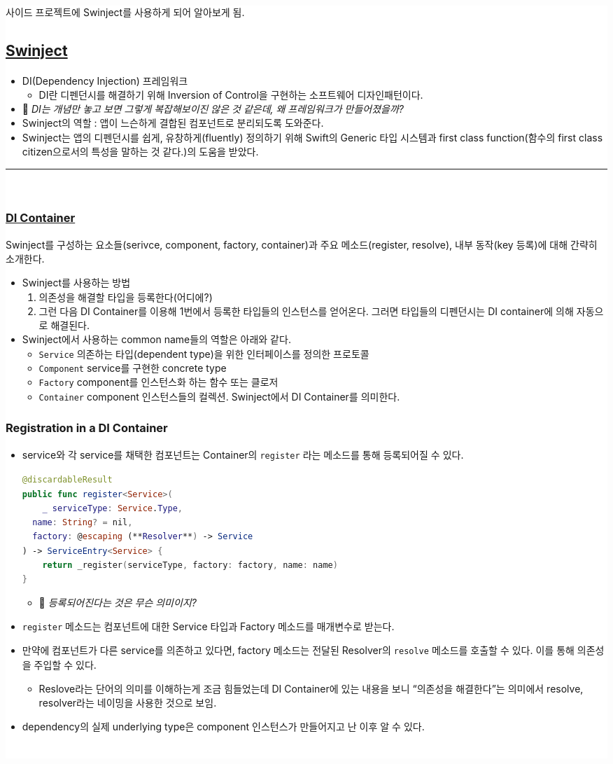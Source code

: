 사이드 프로젝트에 Swinject를 사용하게 되어 알아보게 됨.

## [Swinject](https://github.com/Swinject/Swinject)

- DI(Dependency Injection) 프레임워크
    - DI란 디펜던시를 해결하기 위해 Inversion of Control을 구현하는 소프트웨어 디자인패턴이다.
- 🤔 *DI는 개념만 놓고 보면 그렇게 복잡해보이진 않은 것 같은데, 왜 프레임워크가 만들어졌을까?*
- Swinject의 역할 : 앱이 느슨하게 결합된 컴포넌트로 분리되도록 도와준다.
- Swinject는 앱의 디펜던시를 쉽게, 유창하게(fluently) 정의하기 위해 Swift의 Generic 타입 시스템과 first class function(함수의 first class citizen으로서의 특성을 말하는 것 같다.)의 도움을 받았다.

---

<br>

### **[DI Container](https://github.com/Swinject/Swinject/blob/master/Documentation/DIContainer.md)**

Swinject를 구성하는 요소들(serivce, component, factory, container)과 주요 메소드(register, resolve), 내부 동작(key 등록)에 대해 간략히 소개한다.

- Swinject를 사용하는 방법
    1. 의존성을 해결할 타입을 등록한다(어디에?)
    2. 그런 다음 DI Container를 이용해 1번에서 등록한 타입들의 인스턴스를 얻어온다. 그러면 타입들의 디펜던시는 DI container에 의해 자동으로 해결된다.
- Swinject에서 사용하는 common name들의 역할은 아래와 같다.<br>
    - `Service` 의존하는 타입(dependent type)을 위한 인터페이스를 정의한 프로토콜
    - `Component` service를 구현한 concrete type
    - `Factory` component를 인스턴스화 하는 함수 또는 클로저
    - `Container` component 인스턴스들의 컬렉션. Swinject에서 DI Container를 의미한다.

### Registration in a DI Container

- service와 각 service를 채택한 컴포넌트는 Container의 `register` 라는 메소드를 통해 등록되어질 수 있다.
    
    ```swift
    @discardableResult
    public func register<Service>(
    	_ serviceType: Service.Type,
      name: String? = nil,
      factory: @escaping (**Resolver**) -> Service
    ) -> ServiceEntry<Service> {
    	return _register(serviceType, factory: factory, name: name)
    }
    ```
    
    - 🤔 *등록되어진다는 것은 무슨 의미이지?*
- `register` 메소드는 컴포넌트에 대한 Service 타입과 Factory 메소드를 매개변수로 받는다.
- 만약에 컴포넌트가 다른 service를 의존하고 있다면, factory 메소드는 전달된 Resolver의 `resolve` 메소드를 호출할 수 있다. 이를 통해 의존성을 주입할 수 있다.
    - Reslove라는 단어의 의미를 이해하는게 조금 힘들었는데 DI Container에 있는 내용을 보니 “의존성을 해결한다”는 의미에서 resolve, resolver라는 네이밍을 사용한 것으로 보임.
- dependency의 실제 underlying type은 component 인스턴스가 만들어지고 난 이후 알 수 있다.

<br>
